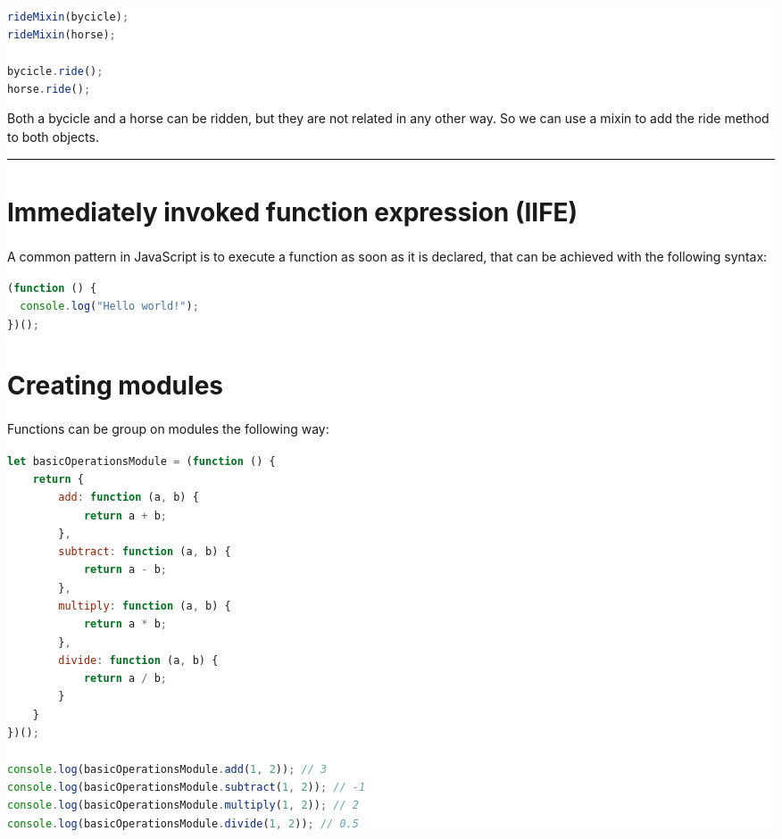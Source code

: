 ```javascript
rideMixin(bycicle);
rideMixin(horse);

bycicle.ride();
horse.ride();
```

Both a bycicle and a horse can be ridden, but they are not related in any other way. So we can use a mixin to add the ride method to both objects.

***

# Immediately invoked function expression (IIFE)

A common pattern in JavaScript is to execute a function as soon as it is declared, that can be achieved with the following syntax:

```javascript
(function () {
  console.log("Hello world!");
})();
```

# Creating modules

Functions can be group on modules the following way: 

```javascript
let basicOperationsModule = (function () {
    return {
        add: function (a, b) {
            return a + b;
        },
        subtract: function (a, b) {
            return a - b;
        },
        multiply: function (a, b) {
            return a * b;
        },
        divide: function (a, b) {
            return a / b;
        }
    }
})();

console.log(basicOperationsModule.add(1, 2)); // 3
console.log(basicOperationsModule.subtract(1, 2)); // -1
console.log(basicOperationsModule.multiply(1, 2)); // 2
console.log(basicOperationsModule.divide(1, 2)); // 0.5
```